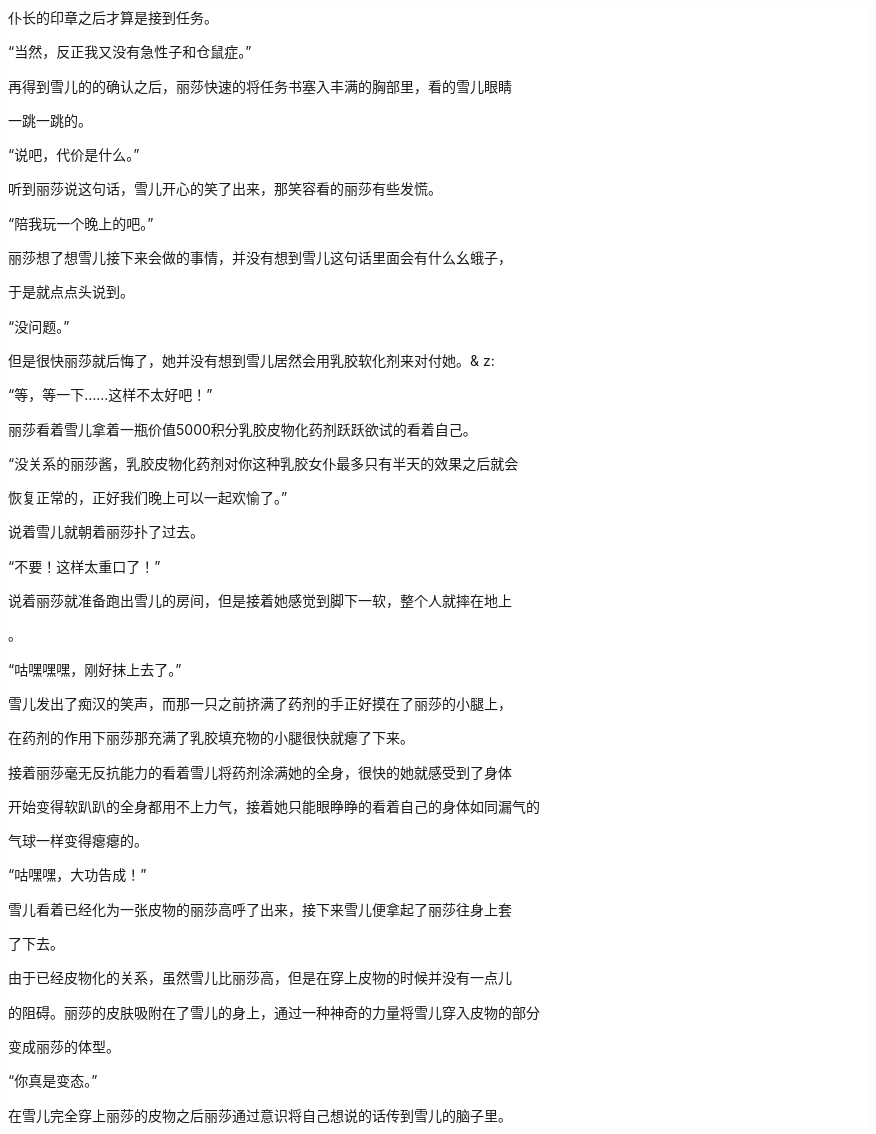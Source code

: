 仆长的印章之后才算是接到任务。

“当然，反正我又没有急性子和仓鼠症。”

再得到雪儿的的确认之后，丽莎快速的将任务书塞入丰满的胸部里，看的雪儿眼睛

一跳一跳的。

“说吧，代价是什么。”

听到丽莎说这句话，雪儿开心的笑了出来，那笑容看的丽莎有些发慌。

“陪我玩一个晚上的吧。”

丽莎想了想雪儿接下来会做的事情，并没有想到雪儿这句话里面会有什么幺蛾子，

于是就点点头说到。

“没问题。”

但是很快丽莎就后悔了，她并没有想到雪儿居然会用乳胶软化剂来对付她。& z:

“等，等一下……这样不太好吧！”

丽莎看着雪儿拿着一瓶价值5000积分乳胶皮物化药剂跃跃欲试的看着自己。

“没关系的丽莎酱，乳胶皮物化药剂对你这种乳胶女仆最多只有半天的效果之后就会

恢复正常的，正好我们晚上可以一起欢愉了。”

说着雪儿就朝着丽莎扑了过去。

“不要！这样太重口了！”

说着丽莎就准备跑出雪儿的房间，但是接着她感觉到脚下一软，整个人就摔在地上

。

“咕嘿嘿嘿，刚好抹上去了。”

雪儿发出了痴汉的笑声，而那一只之前挤满了药剂的手正好摸在了丽莎的小腿上，

在药剂的作用下丽莎那充满了乳胶填充物的小腿很快就瘪了下来。

接着丽莎毫无反抗能力的看着雪儿将药剂涂满她的全身，很快的她就感受到了身体

开始变得软趴趴的全身都用不上力气，接着她只能眼睁睁的看着自己的身体如同漏气的

气球一样变得瘪瘪的。

“咕嘿嘿，大功告成！”

雪儿看着已经化为一张皮物的丽莎高呼了出来，接下来雪儿便拿起了丽莎往身上套

了下去。

由于已经皮物化的关系，虽然雪儿比丽莎高，但是在穿上皮物的时候并没有一点儿

的阻碍。丽莎的皮肤吸附在了雪儿的身上，通过一种神奇的力量将雪儿穿入皮物的部分

变成丽莎的体型。

“你真是变态。”

在雪儿完全穿上丽莎的皮物之后丽莎通过意识将自己想说的话传到雪儿的脑子里。
